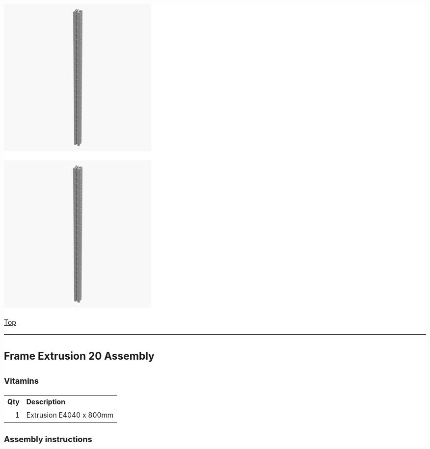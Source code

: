 ![frame_extrusion_25_assembly](assemblies/frame_extrusion_25_assembly_tn.png)

![frame_extrusion_25_assembled](assemblies/frame_extrusion_25_assembled_tn.png)

<span></span>
[Top](#TOP)

---
<a name="frame_extrusion_20_assembly"></a>
## Frame Extrusion 20 Assembly
### Vitamins
|Qty|Description|
|---:|:----------|
|1| Extrusion E4040 x 800mm|


### Assembly instructions